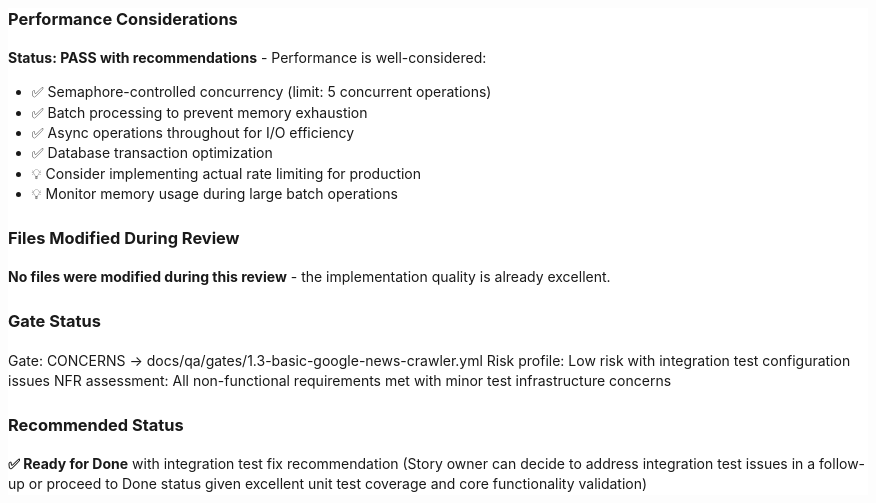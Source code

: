 ### Performance Considerations

**Status: PASS with recommendations** - Performance is well-considered:
- ✅ Semaphore-controlled concurrency (limit: 5 concurrent operations)
- ✅ Batch processing to prevent memory exhaustion
- ✅ Async operations throughout for I/O efficiency
- ✅ Database transaction optimization
- 💡 Consider implementing actual rate limiting for production
- 💡 Monitor memory usage during large batch operations

### Files Modified During Review

**No files were modified during this review** - the implementation quality is already excellent.

### Gate Status

Gate: CONCERNS → docs/qa/gates/1.3-basic-google-news-crawler.yml
Risk profile: Low risk with integration test configuration issues
NFR assessment: All non-functional requirements met with minor test infrastructure concerns

### Recommended Status

**✅ Ready for Done** with integration test fix recommendation
(Story owner can decide to address integration test issues in a follow-up or proceed to Done status given excellent unit test coverage and core functionality validation)